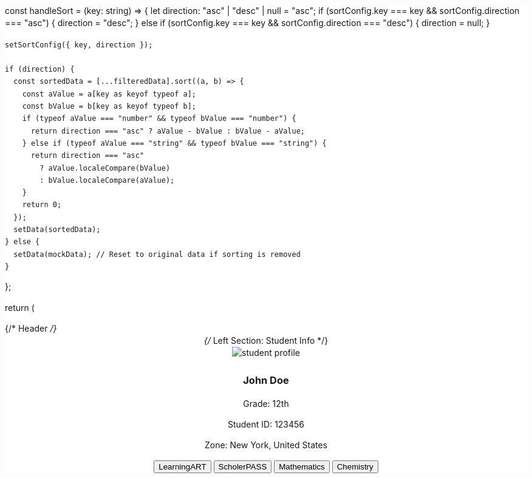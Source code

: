   const handleSort = (key: string) => {
    let direction: "asc" | "desc" | null = "asc";
    if (sortConfig.key === key && sortConfig.direction === "asc") {
      direction = "desc";
    } else if (sortConfig.key === key && sortConfig.direction === "desc") {
      direction = null;
    }

    setSortConfig({ key, direction });

    if (direction) {
      const sortedData = [...filteredData].sort((a, b) => {
        const aValue = a[key as keyof typeof a];
        const bValue = b[key as keyof typeof b];
        if (typeof aValue === "number" && typeof bValue === "number") {
          return direction === "asc" ? aValue - bValue : bValue - aValue;
        } else if (typeof aValue === "string" && typeof bValue === "string") {
          return direction === "asc"
            ? aValue.localeCompare(bValue)
            : bValue.localeCompare(aValue);
        }
        return 0;
      });
      setData(sortedData);
    } else {
      setData(mockData); // Reset to original data if sorting is removed
    }
  };

  return (
    <div className="max-w-[98%] mx-auto p-4">
      {/* Header */}
      <header className="bg-white shadow">
        <div className="container mx-auto px-6 py-4 flex justify-between items-center">
          {/* Left Section: Student Info */}
          <div className="flex items-center space-x-4">
            <img
              width={500}
              height={500}
              className="size-32 rounded-md bg-slate-500 object-cover"
              src="https://images.unsplash.com/photo-1633332755192-727a05c4013d?q=80&w=2080&auto=format&fit=crop"
              alt="student profile"
            />
            <div>
              <h3 className="text-xl font-semibold text-gray-800">John Doe</h3>
              <p className="font-semibold text-gray-600">Grade: 12th</p>
              <p className="font-semibold text-gray-600">Student ID: 123456</p>
              <p className="font-semibold text-gray-600">Zone: New York, United States</p>
              <div className="flex space-x-4 mt-1">
                <button className="bg-blue-500 text-white px-4 py-1 rounded-lg shadow hover:bg-blue-600 transition">
                  LearningART
                </button>
                <button className="bg-green-500 text-white px-4 py-1 rounded-lg shadow hover:bg-green-600 transition">
                  ScholerPASS
                </button>
                <button className="bg-yellow-500 text-white px-4 py-1 rounded-lg shadow hover:bg-yellow-600 transition">
                  Mathematics
                </button>
                <button className="bg-red-500 text-white px-4 py-1 rounded-lg shadow hover:bg-red-600 transition">
                  Chemistry
                </button>